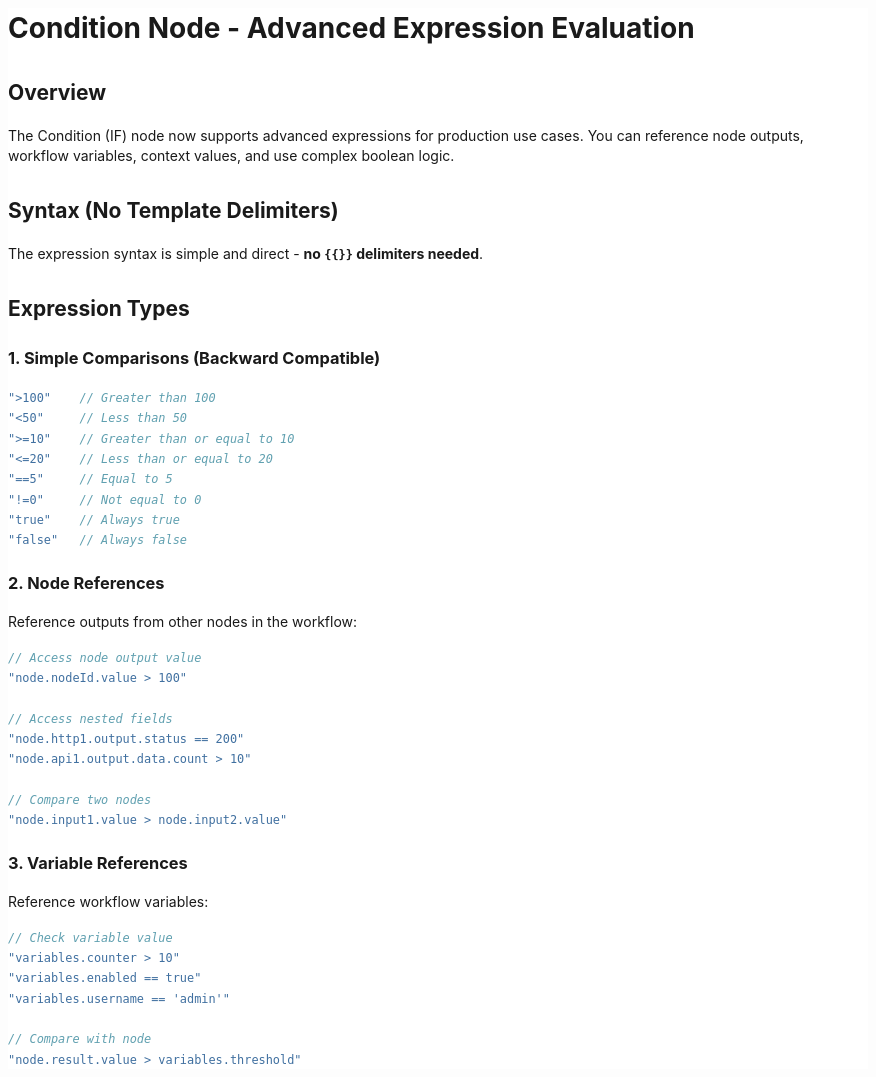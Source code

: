 # Condition Node - Advanced Expression Evaluation

## Overview

The Condition (IF) node now supports advanced expressions for production use cases. You can reference node outputs, workflow variables, context values, and use complex boolean logic.

## Syntax (No Template Delimiters)

The expression syntax is simple and direct - **no `{{}}` delimiters needed**.

## Expression Types

### 1. Simple Comparisons (Backward Compatible)

```javascript
">100"    // Greater than 100
"<50"     // Less than 50
">=10"    // Greater than or equal to 10
"<=20"    // Less than or equal to 20
"==5"     // Equal to 5
"!=0"     // Not equal to 0
"true"    // Always true
"false"   // Always false
```

### 2. Node References

Reference outputs from other nodes in the workflow:

```javascript
// Access node output value
"node.nodeId.value > 100"

// Access nested fields
"node.http1.output.status == 200"
"node.api1.output.data.count > 10"

// Compare two nodes
"node.input1.value > node.input2.value"
```

### 3. Variable References

Reference workflow variables:

```javascript
// Check variable value
"variables.counter > 10"
"variables.enabled == true"
"variables.username == 'admin'"

// Compare with node
"node.result.value > variables.threshold"
```
